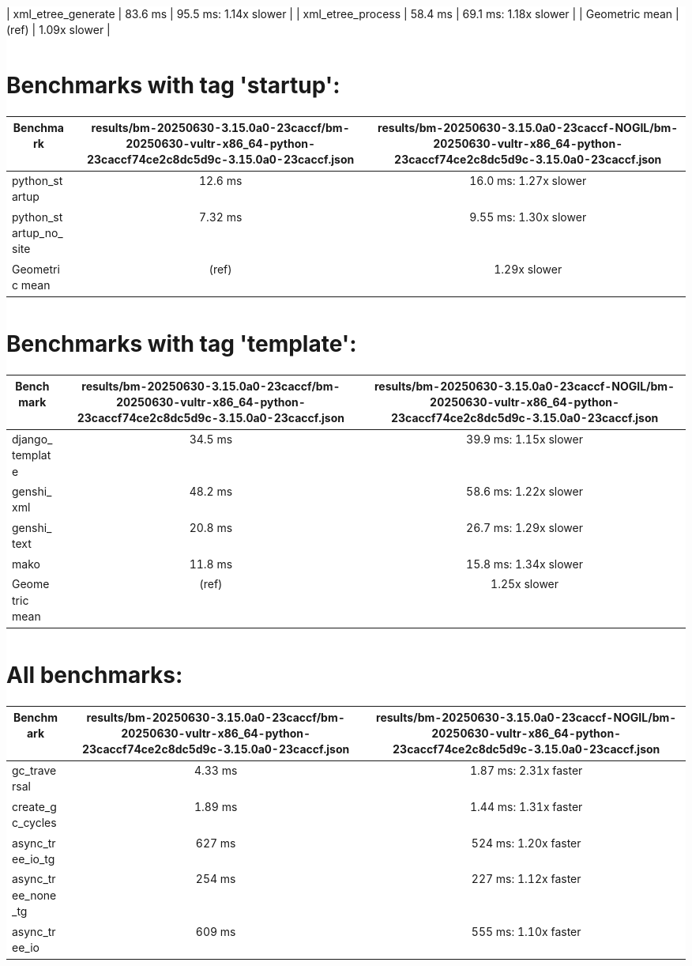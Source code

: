 | xml_etree_generate   | 83.6 ms                                                                                                         | 95.5 ms: 1.14x slower                                                                                                 |
| xml_etree_process    | 58.4 ms                                                                                                         | 69.1 ms: 1.18x slower                                                                                                 |
| Geometric mean       | (ref)                                                                                                           | 1.09x slower                                                                                                          |

Benchmarks with tag 'startup':
==============================

| Benchmark              | results/bm-20250630-3.15.0a0-23caccf/bm-20250630-vultr-x86_64-python-23caccf74ce2c8dc5d9c-3.15.0a0-23caccf.json | results/bm-20250630-3.15.0a0-23caccf-NOGIL/bm-20250630-vultr-x86_64-python-23caccf74ce2c8dc5d9c-3.15.0a0-23caccf.json |
|------------------------|:---------------------------------------------------------------------------------------------------------------:|:---------------------------------------------------------------------------------------------------------------------:|
| python_startup         | 12.6 ms                                                                                                         | 16.0 ms: 1.27x slower                                                                                                 |
| python_startup_no_site | 7.32 ms                                                                                                         | 9.55 ms: 1.30x slower                                                                                                 |
| Geometric mean         | (ref)                                                                                                           | 1.29x slower                                                                                                          |

Benchmarks with tag 'template':
===============================

| Benchmark       | results/bm-20250630-3.15.0a0-23caccf/bm-20250630-vultr-x86_64-python-23caccf74ce2c8dc5d9c-3.15.0a0-23caccf.json | results/bm-20250630-3.15.0a0-23caccf-NOGIL/bm-20250630-vultr-x86_64-python-23caccf74ce2c8dc5d9c-3.15.0a0-23caccf.json |
|-----------------|:---------------------------------------------------------------------------------------------------------------:|:---------------------------------------------------------------------------------------------------------------------:|
| django_template | 34.5 ms                                                                                                         | 39.9 ms: 1.15x slower                                                                                                 |
| genshi_xml      | 48.2 ms                                                                                                         | 58.6 ms: 1.22x slower                                                                                                 |
| genshi_text     | 20.8 ms                                                                                                         | 26.7 ms: 1.29x slower                                                                                                 |
| mako            | 11.8 ms                                                                                                         | 15.8 ms: 1.34x slower                                                                                                 |
| Geometric mean  | (ref)                                                                                                           | 1.25x slower                                                                                                          |

All benchmarks:
===============

| Benchmark                  | results/bm-20250630-3.15.0a0-23caccf/bm-20250630-vultr-x86_64-python-23caccf74ce2c8dc5d9c-3.15.0a0-23caccf.json | results/bm-20250630-3.15.0a0-23caccf-NOGIL/bm-20250630-vultr-x86_64-python-23caccf74ce2c8dc5d9c-3.15.0a0-23caccf.json |
|----------------------------|:---------------------------------------------------------------------------------------------------------------:|:---------------------------------------------------------------------------------------------------------------------:|
| gc_traversal               | 4.33 ms                                                                                                         | 1.87 ms: 2.31x faster                                                                                                 |
| create_gc_cycles           | 1.89 ms                                                                                                         | 1.44 ms: 1.31x faster                                                                                                 |
| async_tree_io_tg           | 627 ms                                                                                                          | 524 ms: 1.20x faster                                                                                                  |
| async_tree_none_tg         | 254 ms                                                                                                          | 227 ms: 1.12x faster                                                                                                  |
| async_tree_io              | 609 ms                                                                                                          | 555 ms: 1.10x faster                                                                                                  |